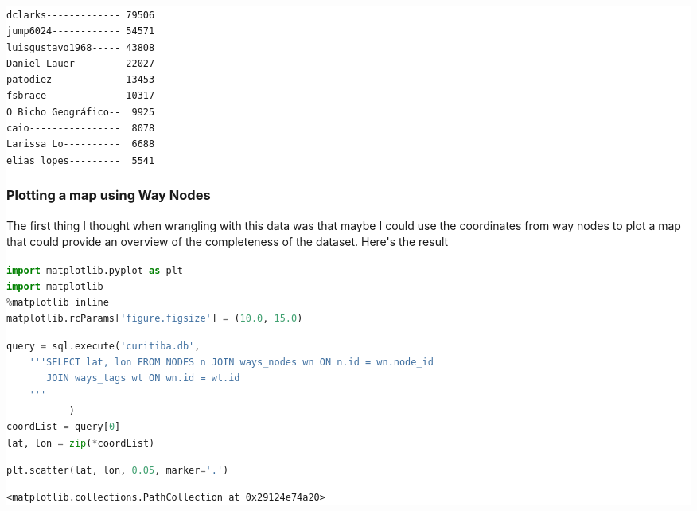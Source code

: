     dclarks------------- 79506
    jump6024------------ 54571
    luisgustavo1968----- 43808
    Daniel Lauer-------- 22027
    patodiez------------ 13453
    fsbrace------------- 10317
    O Bicho Geográfico--  9925
    caio----------------  8078
    Larissa Lo----------  6688
    elias lopes---------  5541


### Plotting a map using Way Nodes

The first thing I thought when wrangling with this data was that maybe I could use the coordinates from way nodes to plot a map that could provide an overview of the completeness of the dataset. Here's the result


```python
import matplotlib.pyplot as plt
import matplotlib
%matplotlib inline
matplotlib.rcParams['figure.figsize'] = (10.0, 15.0)
```


```python
query = sql.execute('curitiba.db',
    '''SELECT lat, lon FROM NODES n JOIN ways_nodes wn ON n.id = wn.node_id
       JOIN ways_tags wt ON wn.id = wt.id
    '''
           )
coordList = query[0]
lat, lon = zip(*coordList)
```


```python
plt.scatter(lat, lon, 0.05, marker='.')
```




    <matplotlib.collections.PathCollection at 0x29124e74a20>



